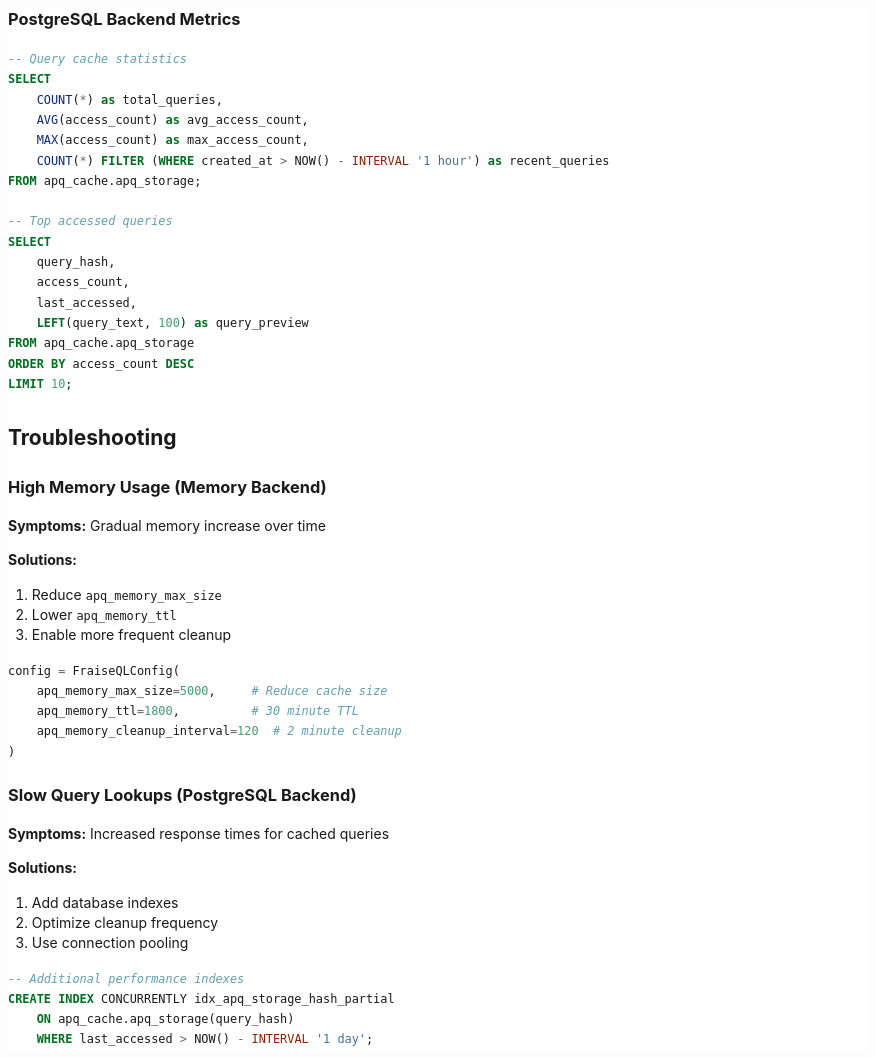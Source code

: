 ### PostgreSQL Backend Metrics

```sql
-- Query cache statistics
SELECT
    COUNT(*) as total_queries,
    AVG(access_count) as avg_access_count,
    MAX(access_count) as max_access_count,
    COUNT(*) FILTER (WHERE created_at > NOW() - INTERVAL '1 hour') as recent_queries
FROM apq_cache.apq_storage;

-- Top accessed queries
SELECT
    query_hash,
    access_count,
    last_accessed,
    LEFT(query_text, 100) as query_preview
FROM apq_cache.apq_storage
ORDER BY access_count DESC
LIMIT 10;
```

## Troubleshooting

### High Memory Usage (Memory Backend)

**Symptoms:** Gradual memory increase over time

**Solutions:**
1. Reduce `apq_memory_max_size`
2. Lower `apq_memory_ttl`
3. Enable more frequent cleanup

```python
config = FraiseQLConfig(
    apq_memory_max_size=5000,     # Reduce cache size
    apq_memory_ttl=1800,          # 30 minute TTL
    apq_memory_cleanup_interval=120  # 2 minute cleanup
)
```

### Slow Query Lookups (PostgreSQL Backend)

**Symptoms:** Increased response times for cached queries

**Solutions:**
1. Add database indexes
2. Optimize cleanup frequency
3. Use connection pooling

```sql
-- Additional performance indexes
CREATE INDEX CONCURRENTLY idx_apq_storage_hash_partial
    ON apq_cache.apq_storage(query_hash)
    WHERE last_accessed > NOW() - INTERVAL '1 day';
```
